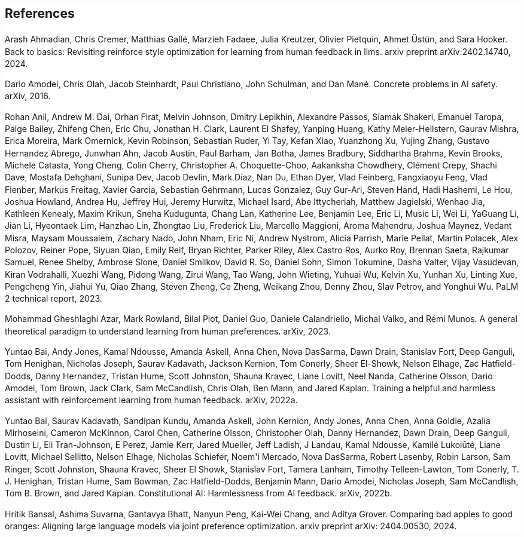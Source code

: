 ## References

Arash Ahmadian, Chris Cremer, Matthias Gallé, Marzieh Fadaee, Julia Kreutzer, Olivier Pietquin, Ahmet Üstün, and Sara Hooker. Back to basics: Revisiting reinforce style optimization for learning from human feedback in llms. arxiv preprint arXiv:2402.14740, 2024.

Dario Amodei, Chris Olah, Jacob Steinhardt, Paul Christiano, John Schulman, and Dan Mané. Concrete problems in AI safety. arXiv, 2016.

Rohan Anil, Andrew M. Dai, Orhan Firat, Melvin Johnson, Dmitry Lepikhin, Alexandre Passos, Siamak Shakeri, Emanuel Taropa, Paige Bailey, Zhifeng Chen, Eric Chu, Jonathan H. Clark, Laurent El Shafey, Yanping Huang, Kathy Meier-Hellstern, Gaurav Mishra, Erica Moreira, Mark Omernick, Kevin Robinson, Sebastian Ruder, Yi Tay, Kefan Xiao, Yuanzhong Xu, Yujing Zhang, Gustavo Hernandez Abrego, Junwhan Ahn, Jacob Austin, Paul Barham, Jan Botha, James Bradbury, Siddhartha Brahma, Kevin Brooks, Michele Catasta, Yong Cheng, Colin Cherry, Christopher A. Choquette-Choo, Aakanksha Chowdhery, Clément Crepy, Shachi Dave, Mostafa Dehghani, Sunipa Dev, Jacob Devlin, Mark Díaz, Nan Du, Ethan Dyer, Vlad Feinberg, Fangxiaoyu Feng, Vlad Fienber, Markus Freitag, Xavier Garcia, Sebastian Gehrmann, Lucas Gonzalez, Guy Gur-Ari, Steven Hand, Hadi Hashemi, Le Hou, Joshua Howland, Andrea Hu, Jeffrey Hui, Jeremy Hurwitz, Michael Isard, Abe Ittycheriah, Matthew Jagielski, Wenhao Jia, Kathleen Kenealy, Maxim Krikun, Sneha Kudugunta, Chang Lan, Katherine Lee, Benjamin Lee, Eric Li, Music Li, Wei Li, YaGuang Li, Jian Li, Hyeontaek Lim, Hanzhao Lin, Zhongtao Liu, Frederick Liu, Marcello Maggioni, Aroma Mahendru, Joshua Maynez, Vedant Misra, Maysam Moussalem, Zachary Nado, John Nham, Eric Ni, Andrew Nystrom, Alicia Parrish, Marie Pellat, Martin Polacek, Alex Polozov, Reiner Pope, Siyuan Qiao, Emily Reif, Bryan Richter, Parker Riley, Alex Castro Ros, Aurko Roy, Brennan Saeta, Rajkumar Samuel, Renee Shelby, Ambrose Slone, Daniel Smilkov, David R. So, Daniel Sohn, Simon Tokumine, Dasha Valter, Vijay Vasudevan, Kiran Vodrahalli, Xuezhi Wang, Pidong Wang, Zirui Wang, Tao Wang, John Wieting, Yuhuai Wu, Kelvin Xu, Yunhan Xu, Linting Xue, Pengcheng Yin, Jiahui Yu, Qiao Zhang, Steven Zheng, Ce Zheng, Weikang Zhou, Denny Zhou, Slav Petrov, and Yonghui Wu. PaLM 2 technical report, 2023.

Mohammad Gheshlaghi Azar, Mark Rowland, Bilal Piot, Daniel Guo, Daniele Calandriello, Michal Valko, and Rémi Munos. A general theoretical paradigm to understand learning from human preferences. arXiv, 2023.

Yuntao Bai, Andy Jones, Kamal Ndousse, Amanda Askell, Anna Chen, Nova DasSarma, Dawn Drain, Stanislav Fort, Deep Ganguli, Tom Henighan, Nicholas Joseph, Saurav Kadavath, Jackson Kernion, Tom Conerly, Sheer El-Showk, Nelson Elhage, Zac Hatfield-Dodds, Danny Hernandez, Tristan Hume, Scott Johnston, Shauna Kravec, Liane Lovitt, Neel Nanda, Catherine Olsson, Dario Amodei, Tom Brown, Jack Clark, Sam McCandlish, Chris Olah, Ben Mann, and Jared Kaplan. Training a helpful and harmless assistant with reinforcement learning from human feedback. arXiv, 2022a.

Yuntao Bai, Saurav Kadavath, Sandipan Kundu, Amanda Askell, John Kernion, Andy Jones, Anna Chen, Anna Goldie, Azalia Mirhoseini, Cameron McKinnon, Carol Chen, Catherine Olsson, Christopher Olah, Danny Hernandez, Dawn Drain, Deep Ganguli, Dustin Li, Eli Tran-Johnson, E Perez, Jamie Kerr, Jared Mueller, Jeff Ladish, J Landau, Kamal Ndousse, Kamilė Lukoiūtė, Liane Lovitt, Michael Sellitto, Nelson Elhage, Nicholas Schiefer, Noem'i Mercado, Nova DasSarma, Robert Lasenby, Robin Larson, Sam Ringer, Scott Johnston, Shauna Kravec, Sheer El Showk, Stanislav Fort, Tamera Lanham, Timothy Telleen-Lawton, Tom Conerly, T. J. Henighan, Tristan Hume, Sam Bowman, Zac Hatfield-Dodds, Benjamin Mann, Dario Amodei, Nicholas Joseph, Sam McCandlish, Tom B. Brown, and Jared Kaplan. Constitutional AI: Harmlessness from AI feedback. arXiv, 2022b.

Hritik Bansal, Ashima Suvarna, Gantavya Bhatt, Nanyun Peng, Kai-Wei Chang, and Aditya Grover. Comparing bad apples to good oranges: Aligning large language models via joint preference optimization. arxiv preprint arXiv: 2404.00530, 2024.
